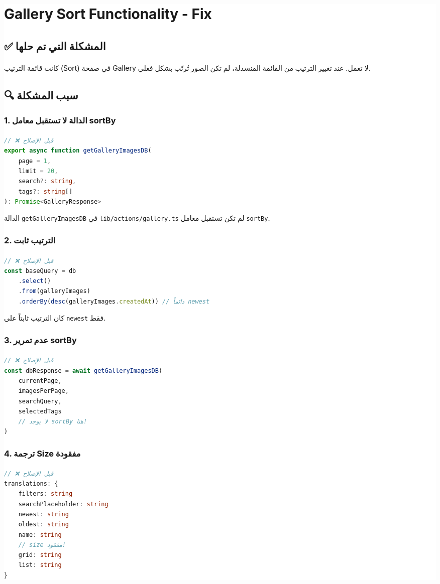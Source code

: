 # Gallery Sort Functionality - Fix

## ✅ المشكلة التي تم حلها

كانت قائمة الترتيب (Sort) في صفحة Gallery لا تعمل. عند تغيير الترتيب من القائمة المنسدلة، لم تكن الصور تُرتّب بشكل فعلي.

## 🔍 سبب المشكلة

### 1. **الدالة لا تستقبل معامل sortBy**
```typescript
// ❌ قبل الإصلاح
export async function getGalleryImagesDB(
    page = 1,
    limit = 20,
    search?: string,
    tags?: string[]
): Promise<GalleryResponse>
```

الدالة `getGalleryImagesDB` في `lib/actions/gallery.ts` لم تكن تستقبل معامل `sortBy`.

### 2. **الترتيب ثابت**
```typescript
// ❌ قبل الإصلاح
const baseQuery = db
    .select()
    .from(galleryImages)
    .orderBy(desc(galleryImages.createdAt)) // دائماً newest
```

كان الترتيب ثابتاً على `newest` فقط.

### 3. **عدم تمرير sortBy**
```typescript
// ❌ قبل الإصلاح
const dbResponse = await getGalleryImagesDB(
    currentPage,
    imagesPerPage,
    searchQuery,
    selectedTags
    // لا يوجد sortBy هنا!
)
```

### 4. **ترجمة Size مفقودة**
```typescript
// ❌ قبل الإصلاح
translations: {
    filters: string
    searchPlaceholder: string
    newest: string
    oldest: string
    name: string
    // size مفقود!
    grid: string
    list: string
}
```
